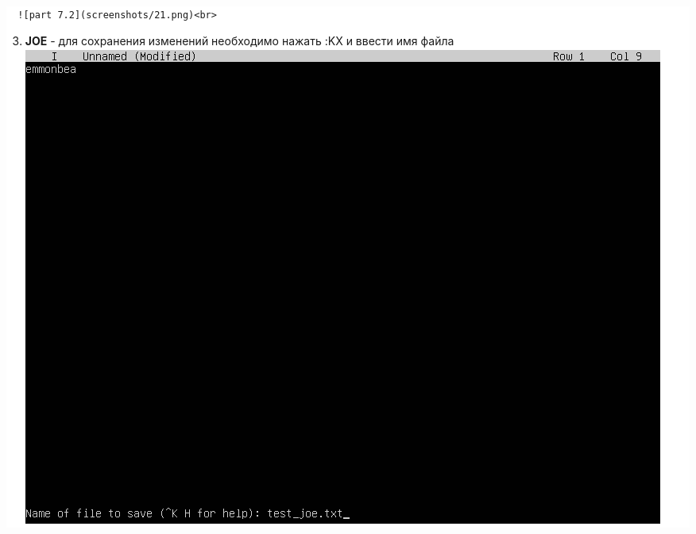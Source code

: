       ![part 7.2](screenshots/21.png)<br>
   3. **JOE** - для сохранения изменений необходимо нажать :KX и ввести имя файла<br>
      ![part 7.3](screenshots/22.png)<br>